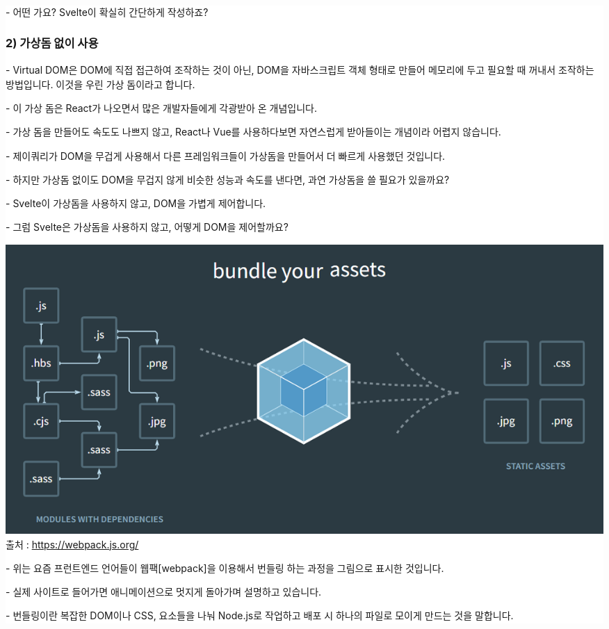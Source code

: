

\- 어떤 가요? Svelte이 확실히 간단하게 작성하죠?

 

### **2) 가상돔 없이 사용**

\- Virtual DOM은 DOM에 직접 접근하여 조작하는 것이 아닌, DOM을 자바스크립트 객체 형태로 만들어 메모리에 두고 필요할 때 꺼내서 조작하는 방법입니다. 이것을 우린 가상 돔이라고 합니다.

\- 이 가상 돔은 React가 나오면서 많은 개발자들에게 각광받아 온 개념입니다. 

\- 가상 돔을 만들어도 속도도 나쁘지 않고, React나 Vue를 사용하다보면 자연스럽게 받아들이는 개념이라 어렵지 않습니다.

\- 제이쿼리가 DOM을 무겁게 사용해서 다른 프레임워크들이 가상돔을 만들어서 더 빠르게 사용했던 것입니다.

\- 하지만 가상돔 없이도 DOM을 무겁지 않게 비슷한 성능과 속도를 낸다면, 과연 가상돔을 쓸 필요가 있을까요?

\- Svelte이 가상돔을 사용하지 않고, DOM을 가볍게 제어합니다. 

\- 그럼 Svelte은 가상돔을 사용하지 않고, 어떻게 DOM을 제어할까요?

 

 

 



![img](.\images\1mmFEuXlcAmoERDb6k7VFK_img.png)출처 : https://webpack.js.org/



\- 위는 요즘 프런트엔드 언어들이 웹팩[webpack]을 이용해서 번들링 하는 과정을 그림으로 표시한 것입니다.

\- 실제 사이트로 들어가면 애니메이션으로 멋지게 돌아가며 설명하고 있습니다.

\- 번들링이란 복잡한 DOM이나 CSS, 요소들을 나눠 Node.js로 작업하고 배포 시 하나의 파일로 모이게 만드는 것을 말합니다. 
